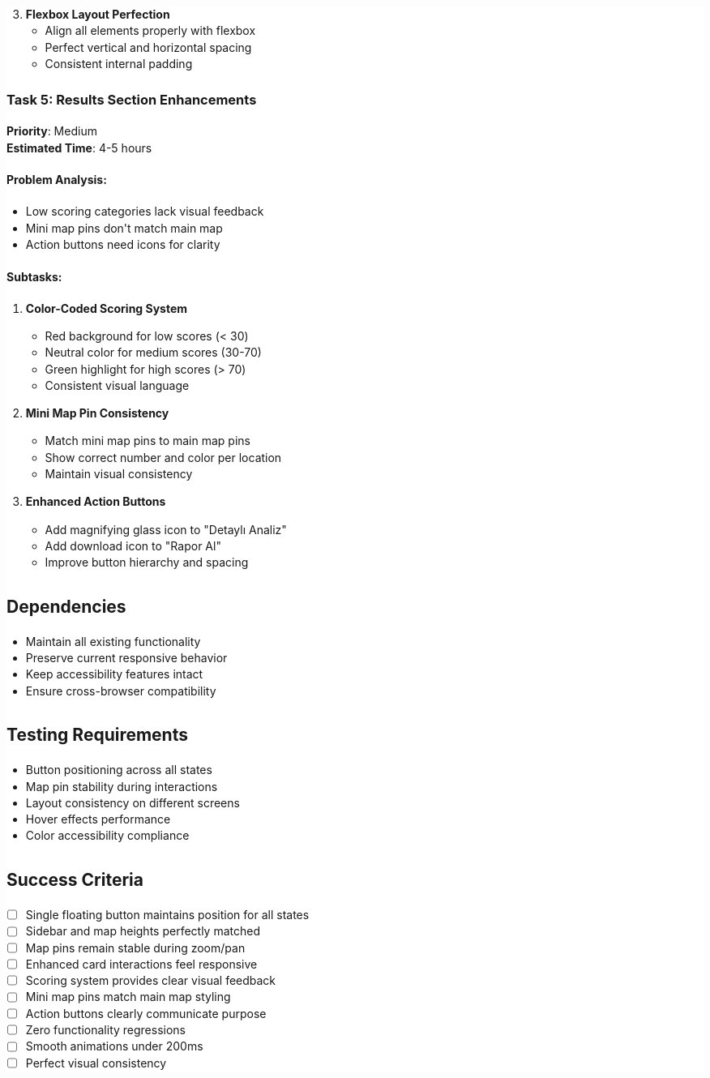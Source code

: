 3. **Flexbox Layout Perfection**
   - Align all elements properly with flexbox
   - Perfect vertical and horizontal spacing
   - Consistent internal padding

### Task 5: Results Section Enhancements
**Priority**: Medium  
**Estimated Time**: 4-5 hours

#### Problem Analysis:
- Low scoring categories lack visual feedback
- Mini map pins don't match main map
- Action buttons need icons for clarity

#### Subtasks:
1. **Color-Coded Scoring System**
   - Red background for low scores (< 30)
   - Neutral color for medium scores (30-70)
   - Green highlight for high scores (> 70)
   - Consistent visual language

2. **Mini Map Pin Consistency**
   - Match mini map pins to main map pins
   - Show correct number and color per location
   - Maintain visual consistency

3. **Enhanced Action Buttons**
   - Add magnifying glass icon to "Detaylı Analiz"
   - Add download icon to "Rapor Al"
   - Improve button hierarchy and spacing

## Dependencies
- Maintain all existing functionality
- Preserve current responsive behavior
- Keep accessibility features intact
- Ensure cross-browser compatibility

## Testing Requirements
- Button positioning across all states
- Map pin stability during interactions
- Layout consistency on different screens
- Hover effects performance
- Color accessibility compliance

## Success Criteria
- [ ] Single floating button maintains position for all states
- [ ] Sidebar and map heights perfectly matched
- [ ] Map pins remain stable during zoom/pan
- [ ] Enhanced card interactions feel responsive
- [ ] Scoring system provides clear visual feedback
- [ ] Mini map pins match main map styling
- [ ] Action buttons clearly communicate purpose
- [ ] Zero functionality regressions
- [ ] Smooth animations under 200ms
- [ ] Perfect visual consistency
